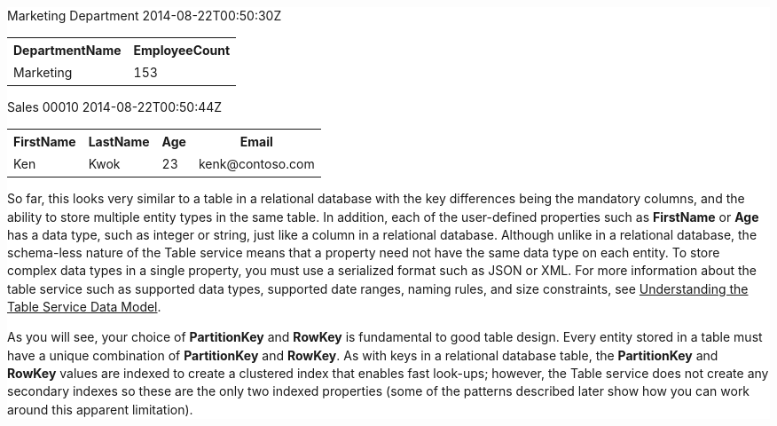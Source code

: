 <td>Marketing</td>
<td>Department</td>
<td>2014-08-22T00:50:30Z</td>
<td>
<table>
<tr>
<th>DepartmentName</th>
<th>EmployeeCount</th>
</tr>
<tr>
<td>Marketing</td>
<td>153</td>
</tr>
</table>
</td>
</tr>
<tr>
<td>Sales</td>
<td>00010</td>
<td>2014-08-22T00:50:44Z</td>
<td>
<table>
<tr>
<th>FirstName</th>
<th>LastName</th>
<th>Age</th>
<th>Email</th>
</tr>
<tr>
<td>Ken</td>
<td>Kwok</td>
<td>23</td>
<td>kenk@contoso.com</td>
</tr>
</table>
</td>
</tr>
</table>

So far, this looks very similar to a table in a relational database with the key differences being the mandatory columns, and the ability to store multiple entity types in the same table. In addition, each of the user-defined properties such as **FirstName** or **Age** has a data type, such as integer or string, just like a column in a relational database. Although unlike in a relational database, the schema-less nature of the Table service means that a property need not have the same data type on each entity. To store complex data types in a single property, you must use a serialized format such as JSON or XML. For more information about the table service such as supported data types, supported date ranges, naming rules, and size constraints, see [Understanding the Table Service Data Model](http://msdn.microsoft.com/library/azure/dd179338.aspx).

As you will see, your choice of **PartitionKey** and **RowKey** is fundamental to good table design. Every entity stored in a table must have a unique combination of **PartitionKey** and **RowKey**. As with keys in a relational database table, the **PartitionKey** and **RowKey** values are indexed to create a clustered index that enables fast look-ups; however, the Table service does not create any secondary indexes so these are the only two indexed properties (some of the patterns described later show how you can work around this apparent limitation).  

